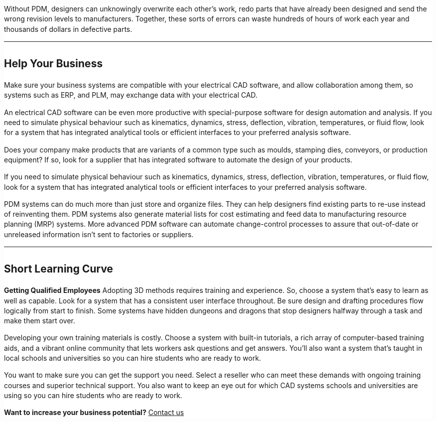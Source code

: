 Without PDM, designers can unknowingly overwrite each other’s work, redo parts that have already been designed and send the wrong revision levels to manufacturers. Together, these sorts of errors can waste hundreds of hours of work each year and thousands of dollars in defective parts.

---

## Help Your Business

Make sure your business systems are compatible with your electrical CAD software, and allow collaboration among them, so systems such as ERP, and PLM, may exchange data with your electrical CAD.

An electrical CAD software can be even more productive with special-purpose software for design automation and analysis. If you need to simulate physical behaviour such as kinematics, dynamics, stress, deflection, vibration, temperatures, or fluid flow, look for a system that has integrated analytical tools or efficient interfaces to your preferred analysis software.

Does your company make products that are variants of a common type such as moulds, stamping dies, conveyors, or production equipment? If so, look for a supplier that has integrated software to automate the design of your products.

If you need to simulate physical behaviour such as kinematics, dynamics, stress, deflection, vibration, temperatures, or fluid flow, look for a system that has integrated analytical tools or efficient interfaces to your preferred analysis software.

PDM systems can do much more than just store and organize files. They can help designers find existing parts to re-use instead of reinventing them. PDM systems also generate material lists for cost estimating and feed data to manufacturing resource planning (MRP) systems. More advanced PDM software can automate change-control processes to assure that out-of-date or unreleased information isn’t sent to factories or suppliers.

---

## Short Learning Curve

**Getting Qualified Employees**
Adopting 3D methods requires training and experience. So, choose a system that’s easy to learn as well as capable. Look for a system that has a consistent user interface throughout. Be sure design and drafting procedures flow logically from start to finish. Some systems have hidden dungeons and dragons that stop designers halfway through a task and make them start over.

Developing your own training materials is costly. Choose a system with built-in tutorials, a rich array of computer-based training aids, and a vibrant online community that lets workers ask questions and get answers. You’ll also want a system that’s taught in local schools and universities so you can hire students who are ready to work.

You want to make sure you can get the support you need. Select a reseller who can meet these demands with ongoing training courses and superior technical support. You also want to keep an eye out for which CAD systems schools and universities are using so you can hire students who are ready to work.


**Want to increase your business potential?**
[Contact us](https://www.trace-software.com/fr/) 
